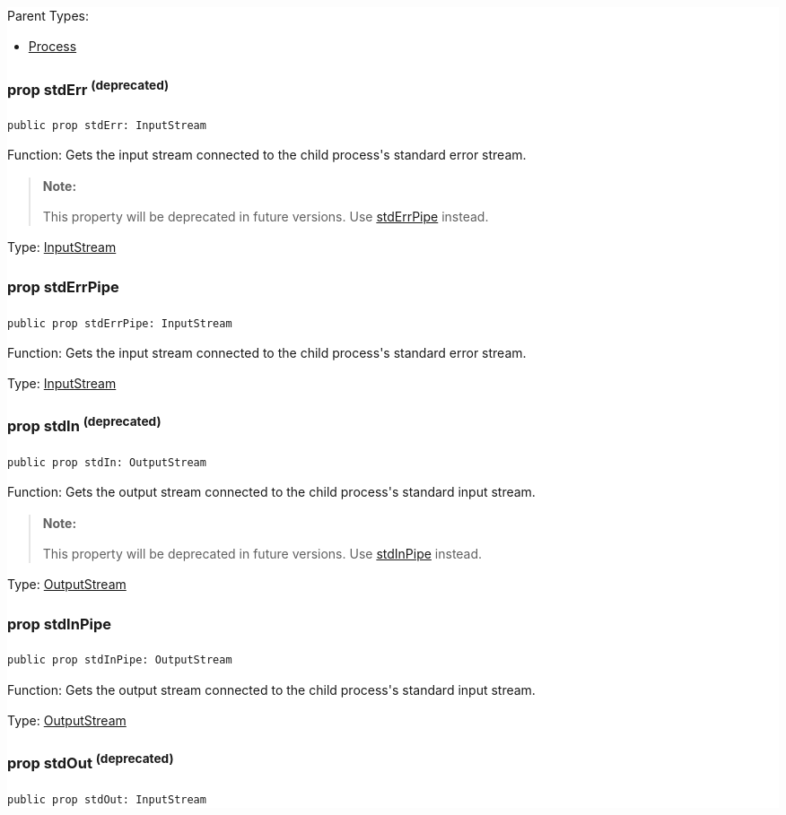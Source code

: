 Parent Types:

- [Process](../process_package_overview.md#class-process)

### prop stdErr <sup>(deprecated)</sup>

```cangjie
public prop stdErr: InputStream
```

Function: Gets the input stream connected to the child process's standard error stream.

> **Note:**
>
> This property will be deprecated in future versions. Use [stdErrPipe](./process_package_classes.md#prop-stderrpipe) instead.

Type: [InputStream](../../io/io_package_api/io_package_interfaces.md#interface-inputstream)

### prop stdErrPipe

```cangjie
public prop stdErrPipe: InputStream
```

Function: Gets the input stream connected to the child process's standard error stream.

Type: [InputStream](../../io/io_package_api/io_package_interfaces.md#interface-inputstream)

### prop stdIn <sup>(deprecated)</sup>

```cangjie
public prop stdIn: OutputStream
```

Function: Gets the output stream connected to the child process's standard input stream.

> **Note:**
>
> This property will be deprecated in future versions. Use [stdInPipe](./process_package_classes.md#prop-stdinpipe) instead.

Type: [OutputStream](../../io/io_package_api/io_package_interfaces.md#interface-outputstream)

### prop stdInPipe

```cangjie
public prop stdInPipe: OutputStream
```

Function: Gets the output stream connected to the child process's standard input stream.

Type: [OutputStream](../../io/io_package_api/io_package_interfaces.md#interface-outputstream)

### prop stdOut <sup>(deprecated)</sup>

```cangjie
public prop stdOut: InputStream
```
